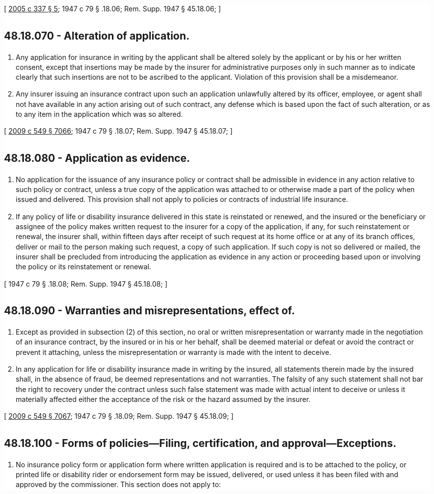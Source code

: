 \[ [2005 c 337 § 5](https://lawfilesext.leg.wa.gov/biennium/2005-06/Pdf/Bills/Session%20Laws/Senate/5196.SL.pdf?cite=2005%20c%20337%20§%205); 1947 c 79 § .18.06; Rem. Supp. 1947 § 45.18.06; \]

## 48.18.070 - Alteration of application.
1. Any application for insurance in writing by the applicant shall be altered solely by the applicant or by his or her written consent, except that insertions may be made by the insurer for administrative purposes only in such manner as to indicate clearly that such insertions are not to be ascribed to the applicant. Violation of this provision shall be a misdemeanor.

2. Any insurer issuing an insurance contract upon such an application unlawfully altered by its officer, employee, or agent shall not have available in any action arising out of such contract, any defense which is based upon the fact of such alteration, or as to any item in the application which was so altered.

\[ [2009 c 549 § 7066](https://lawfilesext.leg.wa.gov/biennium/2009-10/Pdf/Bills/Session%20Laws/Senate/5038.SL.pdf?cite=2009%20c%20549%20§%207066); 1947 c 79 § .18.07; Rem. Supp. 1947 § 45.18.07; \]

## 48.18.080 - Application as evidence.
1. No application for the issuance of any insurance policy or contract shall be admissible in evidence in any action relative to such policy or contract, unless a true copy of the application was attached to or otherwise made a part of the policy when issued and delivered. This provision shall not apply to policies or contracts of industrial life insurance.

2. If any policy of life or disability insurance delivered in this state is reinstated or renewed, and the insured or the beneficiary or assignee of the policy makes written request to the insurer for a copy of the application, if any, for such reinstatement or renewal, the insurer shall, within fifteen days after receipt of such request at its home office or at any of its branch offices, deliver or mail to the person making such request, a copy of such application. If such copy is not so delivered or mailed, the insurer shall be precluded from introducing the application as evidence in any action or proceeding based upon or involving the policy or its reinstatement or renewal.

\[ 1947 c 79 § .18.08; Rem. Supp. 1947 § 45.18.08; \]

## 48.18.090 - Warranties and misrepresentations, effect of.
1. Except as provided in subsection (2) of this section, no oral or written misrepresentation or warranty made in the negotiation of an insurance contract, by the insured or in his or her behalf, shall be deemed material or defeat or avoid the contract or prevent it attaching, unless the misrepresentation or warranty is made with the intent to deceive.

2. In any application for life or disability insurance made in writing by the insured, all statements therein made by the insured shall, in the absence of fraud, be deemed representations and not warranties. The falsity of any such statement shall not bar the right to recovery under the contract unless such false statement was made with actual intent to deceive or unless it materially affected either the acceptance of the risk or the hazard assumed by the insurer.

\[ [2009 c 549 § 7067](https://lawfilesext.leg.wa.gov/biennium/2009-10/Pdf/Bills/Session%20Laws/Senate/5038.SL.pdf?cite=2009%20c%20549%20§%207067); 1947 c 79 § .18.09; Rem. Supp. 1947 § 45.18.09; \]

## 48.18.100 - Forms of policies—Filing, certification, and approval—Exceptions.
1. No insurance policy form or application form where written application is required and is to be attached to the policy, or printed life or disability rider or endorsement form may be issued, delivered, or used unless it has been filed with and approved by the commissioner. This section does not apply to:
